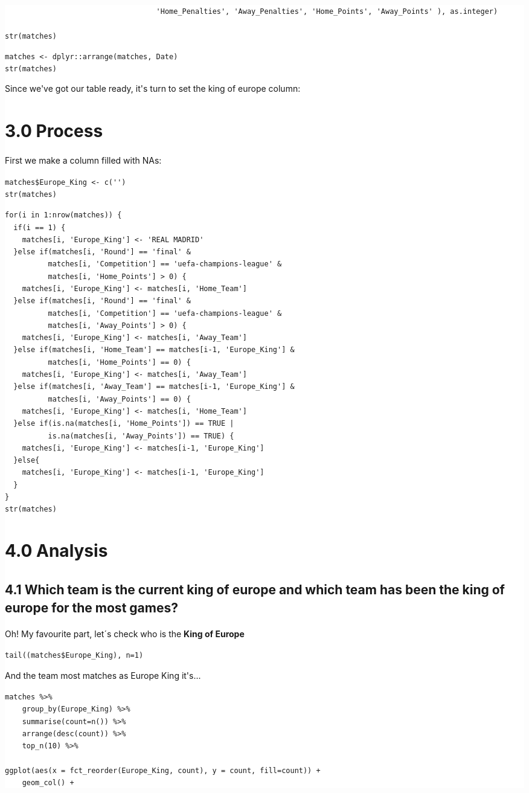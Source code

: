 ```
                                   'Home_Penalties', 'Away_Penalties', 'Home_Points', 'Away_Points' ), as.integer)

str(matches)
```
```
matches <- dplyr::arrange(matches, Date)
str(matches)
```
Since we've got our table ready, it's turn to set the king of europe column:

# 3.0 Process
First we make a column filled with NAs:
```
matches$Europe_King <- c('')
str(matches)
```
```
for(i in 1:nrow(matches)) {
  if(i == 1) {
    matches[i, 'Europe_King'] <- 'REAL MADRID'
  }else if(matches[i, 'Round'] == 'final' &
          matches[i, 'Competition'] == 'uefa-champions-league' & 
          matches[i, 'Home_Points'] > 0) {
    matches[i, 'Europe_King'] <- matches[i, 'Home_Team']
  }else if(matches[i, 'Round'] == 'final' &
          matches[i, 'Competition'] == 'uefa-champions-league' & 
          matches[i, 'Away_Points'] > 0) {
    matches[i, 'Europe_King'] <- matches[i, 'Away_Team']
  }else if(matches[i, 'Home_Team'] == matches[i-1, 'Europe_King'] &
          matches[i, 'Home_Points'] == 0) {
    matches[i, 'Europe_King'] <- matches[i, 'Away_Team']
  }else if(matches[i, 'Away_Team'] == matches[i-1, 'Europe_King'] &
          matches[i, 'Away_Points'] == 0) {
    matches[i, 'Europe_King'] <- matches[i, 'Home_Team']
  }else if(is.na(matches[i, 'Home_Points']) == TRUE |
          is.na(matches[i, 'Away_Points']) == TRUE) {
    matches[i, 'Europe_King'] <- matches[i-1, 'Europe_King']
  }else{
    matches[i, 'Europe_King'] <- matches[i-1, 'Europe_King']
  }
}
str(matches)
```
# 4.0 Analysis
## 4.1 Which team is the current king of europe and which team has been the king of europe for the most games?
Oh! My favourite part, let´s check who is the **King of Europe**
```
tail((matches$Europe_King), n=1)
```
And the team most matches as Europe King it's...
```
matches %>%
    group_by(Europe_King) %>%
    summarise(count=n()) %>%
    arrange(desc(count)) %>%
    top_n(10) %>%

ggplot(aes(x = fct_reorder(Europe_King, count), y = count, fill=count)) +
    geom_col() +
```